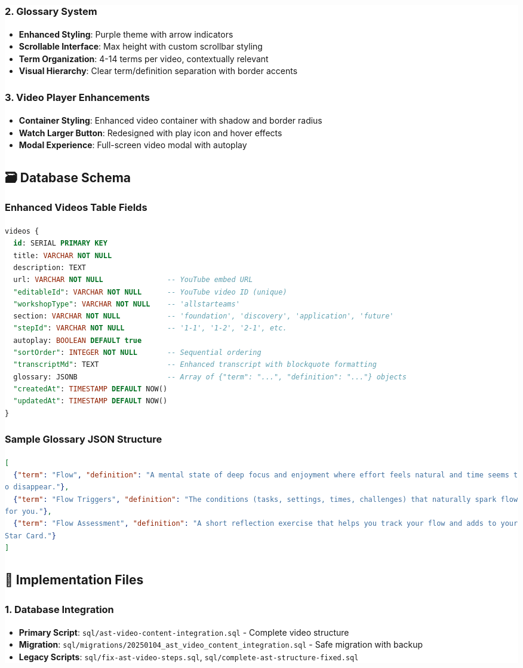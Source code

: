 ### 2. Glossary System
- **Enhanced Styling**: Purple theme with arrow indicators
- **Scrollable Interface**: Max height with custom scrollbar styling
- **Term Organization**: 4-14 terms per video, contextually relevant
- **Visual Hierarchy**: Clear term/definition separation with border accents

### 3. Video Player Enhancements
- **Container Styling**: Enhanced video container with shadow and border radius
- **Watch Larger Button**: Redesigned with play icon and hover effects
- **Modal Experience**: Full-screen video modal with autoplay

## 🗃️ Database Schema

### Enhanced Videos Table Fields
```sql
videos {
  id: SERIAL PRIMARY KEY
  title: VARCHAR NOT NULL
  description: TEXT
  url: VARCHAR NOT NULL               -- YouTube embed URL
  "editableId": VARCHAR NOT NULL      -- YouTube video ID (unique)
  "workshopType": VARCHAR NOT NULL    -- 'allstarteams'
  section: VARCHAR NOT NULL           -- 'foundation', 'discovery', 'application', 'future'
  "stepId": VARCHAR NOT NULL          -- '1-1', '1-2', '2-1', etc.
  autoplay: BOOLEAN DEFAULT true
  "sortOrder": INTEGER NOT NULL       -- Sequential ordering
  "transcriptMd": TEXT                -- Enhanced transcript with blockquote formatting
  glossary: JSONB                     -- Array of {"term": "...", "definition": "..."} objects
  "createdAt": TIMESTAMP DEFAULT NOW()
  "updatedAt": TIMESTAMP DEFAULT NOW()
}
```

### Sample Glossary JSON Structure
```json
[
  {"term": "Flow", "definition": "A mental state of deep focus and enjoyment where effort feels natural and time seems to disappear."},
  {"term": "Flow Triggers", "definition": "The conditions (tasks, settings, times, challenges) that naturally spark flow for you."},
  {"term": "Flow Assessment", "definition": "A short reflection exercise that helps you track your flow and adds to your Star Card."}
]
```

## 🚀 Implementation Files

### 1. Database Integration
- **Primary Script**: `sql/ast-video-content-integration.sql` - Complete video structure
- **Migration**: `sql/migrations/20250104_ast_video_content_integration.sql` - Safe migration with backup
- **Legacy Scripts**: `sql/fix-ast-video-steps.sql`, `sql/complete-ast-structure-fixed.sql`
